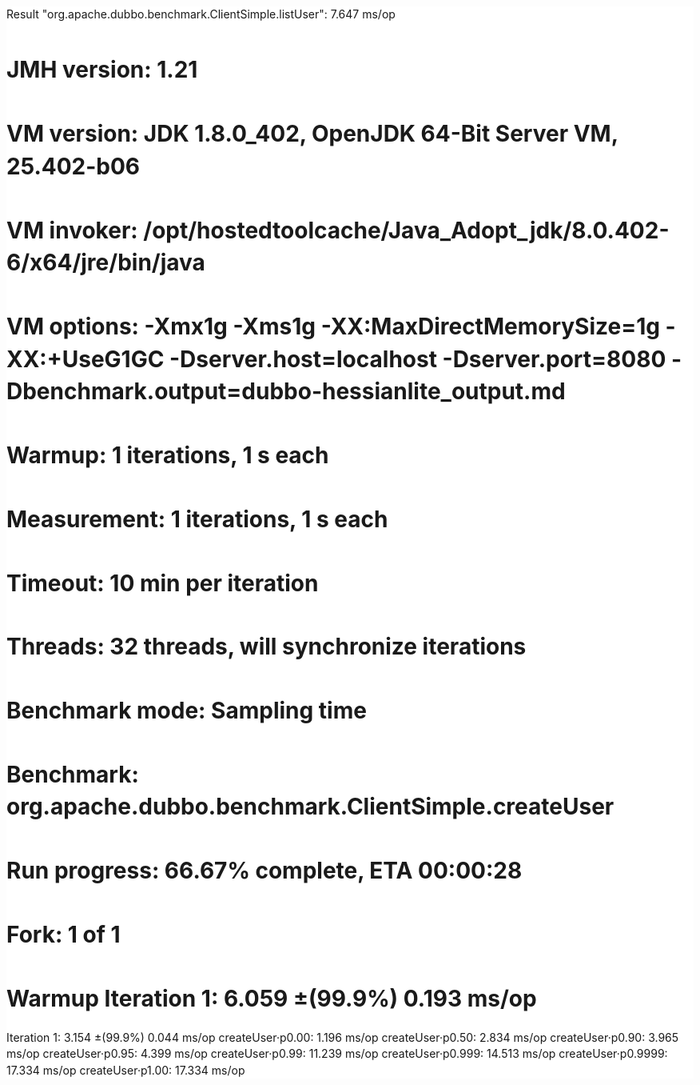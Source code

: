 
Result "org.apache.dubbo.benchmark.ClientSimple.listUser":
  7.647 ms/op


# JMH version: 1.21
# VM version: JDK 1.8.0_402, OpenJDK 64-Bit Server VM, 25.402-b06
# VM invoker: /opt/hostedtoolcache/Java_Adopt_jdk/8.0.402-6/x64/jre/bin/java
# VM options: -Xmx1g -Xms1g -XX:MaxDirectMemorySize=1g -XX:+UseG1GC -Dserver.host=localhost -Dserver.port=8080 -Dbenchmark.output=dubbo-hessianlite_output.md
# Warmup: 1 iterations, 1 s each
# Measurement: 1 iterations, 1 s each
# Timeout: 10 min per iteration
# Threads: 32 threads, will synchronize iterations
# Benchmark mode: Sampling time
# Benchmark: org.apache.dubbo.benchmark.ClientSimple.createUser

# Run progress: 66.67% complete, ETA 00:00:28
# Fork: 1 of 1
# Warmup Iteration   1: 6.059 ±(99.9%) 0.193 ms/op
Iteration   1: 3.154 ±(99.9%) 0.044 ms/op
                 createUser·p0.00:   1.196 ms/op
                 createUser·p0.50:   2.834 ms/op
                 createUser·p0.90:   3.965 ms/op
                 createUser·p0.95:   4.399 ms/op
                 createUser·p0.99:   11.239 ms/op
                 createUser·p0.999:  14.513 ms/op
                 createUser·p0.9999: 17.334 ms/op
                 createUser·p1.00:   17.334 ms/op
